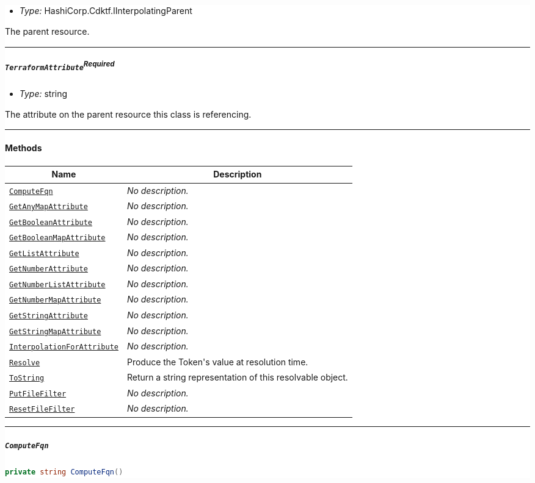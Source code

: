 - *Type:* HashiCorp.Cdktf.IInterpolatingParent

The parent resource.

---

##### `TerraformAttribute`<sup>Required</sup> <a name="TerraformAttribute" id="rhizo-co-terraform-provider-oci.devopsTrigger.DevopsTriggerActionsFilterExcludeOutputReference.Initializer.parameter.terraformAttribute"></a>

- *Type:* string

The attribute on the parent resource this class is referencing.

---

#### Methods <a name="Methods" id="Methods"></a>

| **Name** | **Description** |
| --- | --- |
| <code><a href="#rhizo-co-terraform-provider-oci.devopsTrigger.DevopsTriggerActionsFilterExcludeOutputReference.computeFqn">ComputeFqn</a></code> | *No description.* |
| <code><a href="#rhizo-co-terraform-provider-oci.devopsTrigger.DevopsTriggerActionsFilterExcludeOutputReference.getAnyMapAttribute">GetAnyMapAttribute</a></code> | *No description.* |
| <code><a href="#rhizo-co-terraform-provider-oci.devopsTrigger.DevopsTriggerActionsFilterExcludeOutputReference.getBooleanAttribute">GetBooleanAttribute</a></code> | *No description.* |
| <code><a href="#rhizo-co-terraform-provider-oci.devopsTrigger.DevopsTriggerActionsFilterExcludeOutputReference.getBooleanMapAttribute">GetBooleanMapAttribute</a></code> | *No description.* |
| <code><a href="#rhizo-co-terraform-provider-oci.devopsTrigger.DevopsTriggerActionsFilterExcludeOutputReference.getListAttribute">GetListAttribute</a></code> | *No description.* |
| <code><a href="#rhizo-co-terraform-provider-oci.devopsTrigger.DevopsTriggerActionsFilterExcludeOutputReference.getNumberAttribute">GetNumberAttribute</a></code> | *No description.* |
| <code><a href="#rhizo-co-terraform-provider-oci.devopsTrigger.DevopsTriggerActionsFilterExcludeOutputReference.getNumberListAttribute">GetNumberListAttribute</a></code> | *No description.* |
| <code><a href="#rhizo-co-terraform-provider-oci.devopsTrigger.DevopsTriggerActionsFilterExcludeOutputReference.getNumberMapAttribute">GetNumberMapAttribute</a></code> | *No description.* |
| <code><a href="#rhizo-co-terraform-provider-oci.devopsTrigger.DevopsTriggerActionsFilterExcludeOutputReference.getStringAttribute">GetStringAttribute</a></code> | *No description.* |
| <code><a href="#rhizo-co-terraform-provider-oci.devopsTrigger.DevopsTriggerActionsFilterExcludeOutputReference.getStringMapAttribute">GetStringMapAttribute</a></code> | *No description.* |
| <code><a href="#rhizo-co-terraform-provider-oci.devopsTrigger.DevopsTriggerActionsFilterExcludeOutputReference.interpolationForAttribute">InterpolationForAttribute</a></code> | *No description.* |
| <code><a href="#rhizo-co-terraform-provider-oci.devopsTrigger.DevopsTriggerActionsFilterExcludeOutputReference.resolve">Resolve</a></code> | Produce the Token's value at resolution time. |
| <code><a href="#rhizo-co-terraform-provider-oci.devopsTrigger.DevopsTriggerActionsFilterExcludeOutputReference.toString">ToString</a></code> | Return a string representation of this resolvable object. |
| <code><a href="#rhizo-co-terraform-provider-oci.devopsTrigger.DevopsTriggerActionsFilterExcludeOutputReference.putFileFilter">PutFileFilter</a></code> | *No description.* |
| <code><a href="#rhizo-co-terraform-provider-oci.devopsTrigger.DevopsTriggerActionsFilterExcludeOutputReference.resetFileFilter">ResetFileFilter</a></code> | *No description.* |

---

##### `ComputeFqn` <a name="ComputeFqn" id="rhizo-co-terraform-provider-oci.devopsTrigger.DevopsTriggerActionsFilterExcludeOutputReference.computeFqn"></a>

```csharp
private string ComputeFqn()
```
